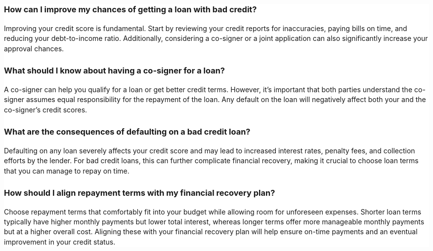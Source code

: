 ### How can I improve my chances of getting a loan with bad credit?

Improving your credit score is fundamental. Start by reviewing your credit reports for inaccuracies, paying bills on time, and reducing your debt-to-income ratio. Additionally, considering a co-signer or a joint application can also significantly increase your approval chances.

### What should I know about having a co-signer for a loan?

A co-signer can help you qualify for a loan or get better credit terms. However, it’s important that both parties understand the co-signer assumes equal responsibility for the repayment of the loan. Any default on the loan will negatively affect both your and the co-signer’s credit scores.

### What are the consequences of defaulting on a bad credit loan?

Defaulting on any loan severely affects your credit score and may lead to increased interest rates, penalty fees, and collection efforts by the lender. For bad credit loans, this can further complicate financial recovery, making it crucial to choose loan terms that you can manage to repay on time.

### How should I align repayment terms with my financial recovery plan?

Choose repayment terms that comfortably fit into your budget while allowing room for unforeseen expenses. Shorter loan terms typically have higher monthly payments but lower total interest, whereas longer terms offer more manageable monthly payments but at a higher overall cost. Aligning these with your financial recovery plan will help ensure on-time payments and an eventual improvement in your credit status.
